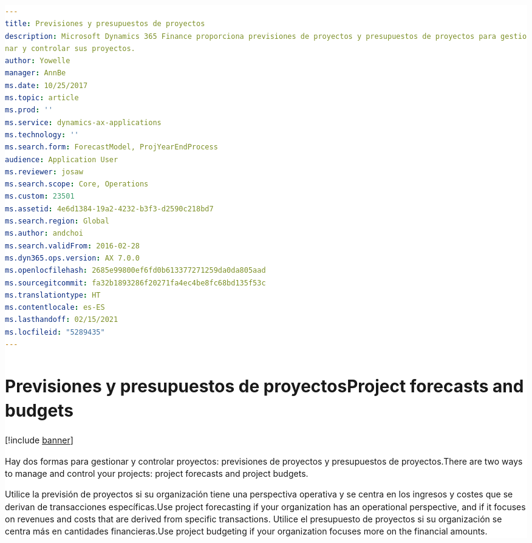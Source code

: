 ```yaml
---
title: Previsiones y presupuestos de proyectos
description: Microsoft Dynamics 365 Finance proporciona previsiones de proyectos y presupuestos de proyectos para gestionar y controlar sus proyectos.
author: Yowelle
manager: AnnBe
ms.date: 10/25/2017
ms.topic: article
ms.prod: ''
ms.service: dynamics-ax-applications
ms.technology: ''
ms.search.form: ForecastModel, ProjYearEndProcess
audience: Application User
ms.reviewer: josaw
ms.search.scope: Core, Operations
ms.custom: 23501
ms.assetid: 4e6d1384-19a2-4232-b3f3-d2590c218bd7
ms.search.region: Global
ms.author: andchoi
ms.search.validFrom: 2016-02-28
ms.dyn365.ops.version: AX 7.0.0
ms.openlocfilehash: 2685e99800ef6fd0b613377271259da0da805aad
ms.sourcegitcommit: fa32b1893286f20271fa4ec4be8fc68bd135f53c
ms.translationtype: HT
ms.contentlocale: es-ES
ms.lasthandoff: 02/15/2021
ms.locfileid: "5289435"
---
```

# <a name="project-forecasts-and-budgets"></a><span data-ttu-id="ade1d-103">Previsiones y presupuestos de proyectos</span><span class="sxs-lookup"><span data-stu-id="ade1d-103">Project forecasts and budgets</span></span>

[!include [banner](../includes/banner.md)]

<span data-ttu-id="ade1d-104">Hay dos formas para gestionar y controlar proyectos: previsiones de proyectos y presupuestos de proyectos.</span><span class="sxs-lookup"><span data-stu-id="ade1d-104">There are two ways to manage and control your projects: project forecasts and project budgets.</span></span> 

<span data-ttu-id="ade1d-105">Utilice la previsión de proyectos si su organización tiene una perspectiva operativa y se centra en los ingresos y costes que se derivan de transacciones específicas.</span><span class="sxs-lookup"><span data-stu-id="ade1d-105">Use project forecasting if your organization has an operational perspective, and if it focuses on revenues and costs that are derived from specific transactions.</span></span> <span data-ttu-id="ade1d-106">Utilice el presupuesto de proyectos si su organización se centra más en cantidades financieras.</span><span class="sxs-lookup"><span data-stu-id="ade1d-106">Use project budgeting if your organization focuses more on the financial amounts.</span></span> 
